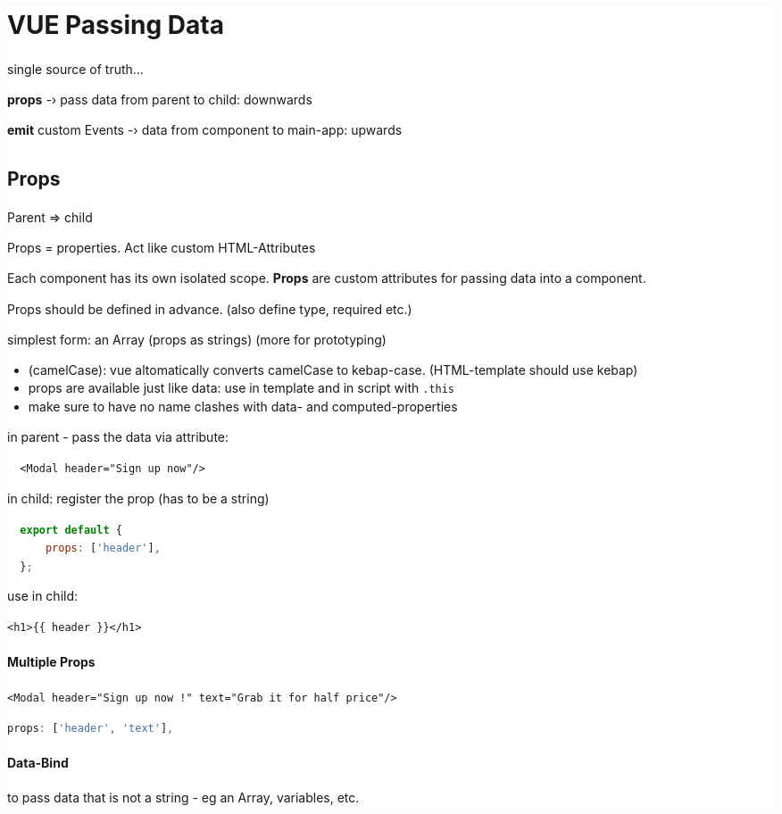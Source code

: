 # VUE Passing Data

single source of truth…

**props** -› pass data from parent to child: downwards

**emit** custom Events -› data from component to main-app: upwards

## Props

Parent => child

Props = properties. Act like custom HTML-Attributes

Each component has its own isolated scope. **Props** are custom attributes for passing data into a component.

Props should be defined in advance. (also define type, required etc.)

simplest form: an Array (props as strings) (more for prototyping)

- (camelCase): vue altomatically converts camelCase to kebap-case. (HTML-template should use kebap)
- props are available just like data: use in template and in script with `.this`
- make sure to have no name clashes with data- and computed-properties

in parent - pass the data via attribute:

```vue
  <Modal header="Sign up now"/>
```

in child: register the prop (has to be a string)

```js
  export default {
      props: ['header'],
  };
```

use in child:

```vue
<h1>{{ header }}</h1>
```

#### Multiple Props

```vue
<Modal header="Sign up now !" text="Grab it for half price"/>
```

```js
props: ['header', 'text'],
```

#### Data-Bind

to pass data that is not a string - eg an Array, variables, etc.
